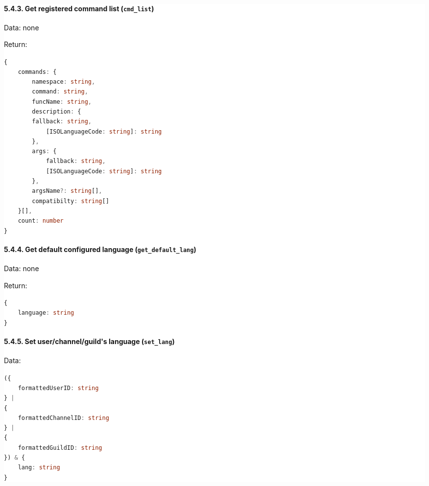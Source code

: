 #### **5.4.3. Get registered command list (`cmd_list`)**

Data: none

Return:
```ts
{
    commands: {
        namespace: string,
        command: string,
        funcName: string,
        description: {
        fallback: string,
            [ISOLanguageCode: string]: string
        },
        args: {
            fallback: string,
            [ISOLanguageCode: string]: string
        },
        argsName?: string[],
        compatibilty: string[]
    }[],
    count: number
}
```

#### **5.4.4. Get default configured language (`get_default_lang`)**

Data: none

Return:
```ts
{
    language: string
}
```

#### **5.4.5. Set user/channel/guild's language (`set_lang`)**

Data:
```ts
({
    formattedUserID: string
} |
{
    formattedChannelID: string
} |
{
    formattedGuildID: string
}) & {
    lang: string
}
```


[1]: https://nodejs.org/dist/latest-v20.x/docs/api/os.html#osplatform
[2]: https://nodejs.org/dist/latest-v20.x/docs/api/os.html#osarch